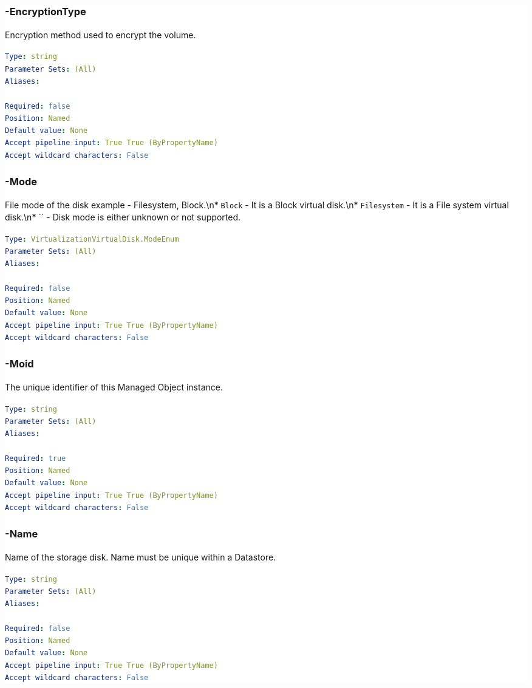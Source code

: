 ### -EncryptionType
Encryption method used to encrypt the volume.

```yaml
Type: string
Parameter Sets: (All)
Aliases:

Required: false
Position: Named
Default value: None
Accept pipeline input: True True (ByPropertyName)
Accept wildcard characters: False
```

### -Mode
File mode of the disk  example - Filesystem, Block.\n* `Block` - It is a Block virtual disk.\n* `Filesystem` - It is a File system virtual disk.\n* `` - Disk mode is either unknown or not supported.

```yaml
Type: VirtualizationVirtualDisk.ModeEnum
Parameter Sets: (All)
Aliases:

Required: false
Position: Named
Default value: None
Accept pipeline input: True True (ByPropertyName)
Accept wildcard characters: False
```

### -Moid
The unique identifier of this Managed Object instance.

```yaml
Type: string
Parameter Sets: (All)
Aliases:

Required: true
Position: Named
Default value: None
Accept pipeline input: True True (ByPropertyName)
Accept wildcard characters: False
```

### -Name
Name of the storage disk. Name must be unique within a Datastore.

```yaml
Type: string
Parameter Sets: (All)
Aliases:

Required: false
Position: Named
Default value: None
Accept pipeline input: True True (ByPropertyName)
Accept wildcard characters: False
```
